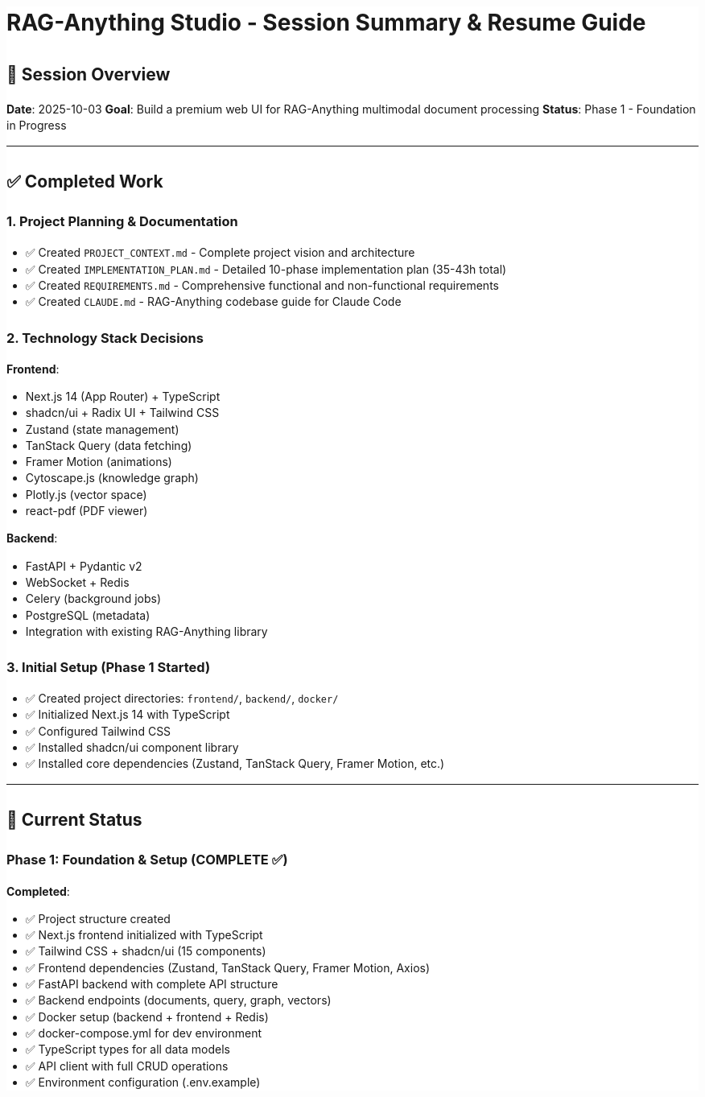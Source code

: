 # RAG-Anything Studio - Session Summary & Resume Guide

## 📌 Session Overview

**Date**: 2025-10-03
**Goal**: Build a premium web UI for RAG-Anything multimodal document processing
**Status**: Phase 1 - Foundation in Progress

---

## ✅ Completed Work

### 1. Project Planning & Documentation
- ✅ Created `PROJECT_CONTEXT.md` - Complete project vision and architecture
- ✅ Created `IMPLEMENTATION_PLAN.md` - Detailed 10-phase implementation plan (35-43h total)
- ✅ Created `REQUIREMENTS.md` - Comprehensive functional and non-functional requirements
- ✅ Created `CLAUDE.md` - RAG-Anything codebase guide for Claude Code

### 2. Technology Stack Decisions
**Frontend**:
- Next.js 14 (App Router) + TypeScript
- shadcn/ui + Radix UI + Tailwind CSS
- Zustand (state management)
- TanStack Query (data fetching)
- Framer Motion (animations)
- Cytoscape.js (knowledge graph)
- Plotly.js (vector space)
- react-pdf (PDF viewer)

**Backend**:
- FastAPI + Pydantic v2
- WebSocket + Redis
- Celery (background jobs)
- PostgreSQL (metadata)
- Integration with existing RAG-Anything library

### 3. Initial Setup (Phase 1 Started)
- ✅ Created project directories: `frontend/`, `backend/`, `docker/`
- ✅ Initialized Next.js 14 with TypeScript
- ✅ Configured Tailwind CSS
- ✅ Installed shadcn/ui component library
- ✅ Installed core dependencies (Zustand, TanStack Query, Framer Motion, etc.)

---

## 🎯 Current Status

### Phase 1: Foundation & Setup (COMPLETE ✅)
**Completed**:
- ✅ Project structure created
- ✅ Next.js frontend initialized with TypeScript
- ✅ Tailwind CSS + shadcn/ui (15 components)
- ✅ Frontend dependencies (Zustand, TanStack Query, Framer Motion, Axios)
- ✅ FastAPI backend with complete API structure
- ✅ Backend endpoints (documents, query, graph, vectors)
- ✅ Docker setup (backend + frontend + Redis)
- ✅ docker-compose.yml for dev environment
- ✅ TypeScript types for all data models
- ✅ API client with full CRUD operations
- ✅ Environment configuration (.env.example)